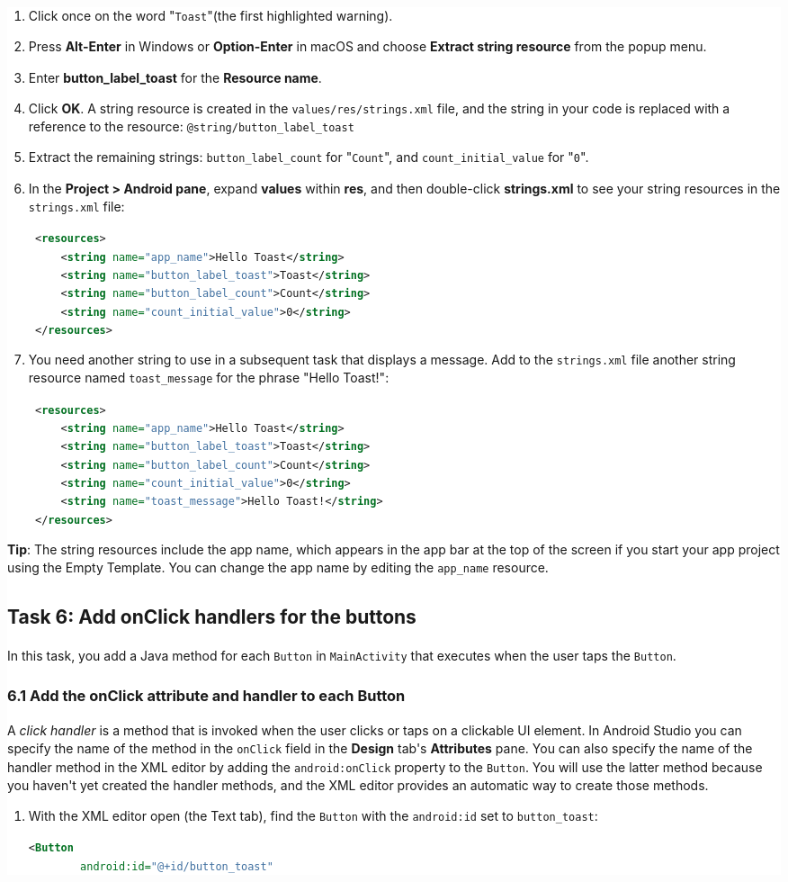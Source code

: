 
1. Click once on the word "``Toast``"(the first highlighted warning).
2. Press **Alt-Enter** in Windows or **Option-Enter** in macOS and choose **Extract string resource** from the popup
   menu.
3. Enter **button_label_toast** for the **Resource name**.
4. Click **OK**. A string resource is created in the ``values/res/strings.xml`` file, and the string in your code is
   replaced with a reference to the resource: ``@string/button_label_toast``
5. Extract the remaining strings: ``button_label_count`` for "``Count``", and ``count_initial_value`` for "``0``".
6. In the **Project > Android pane**, expand **values** within **res**, and then double-click **strings.xml** to see
   your string resources in the ``strings.xml`` file:
   
   ```xml
    <resources>
        <string name="app_name">Hello Toast</string>
        <string name="button_label_toast">Toast</string>
        <string name="button_label_count">Count</string>
        <string name="count_initial_value">0</string>
    </resources>
    ```
7. You need another string to use in a subsequent task that displays a message. Add to the ``strings.xml`` file another
   string resource named ``toast_message`` for the phrase "Hello Toast!":
   
   ```xml
    <resources>
        <string name="app_name">Hello Toast</string>
        <string name="button_label_toast">Toast</string>
        <string name="button_label_count">Count</string>
        <string name="count_initial_value">0</string>
        <string name="toast_message">Hello Toast!</string>
    </resources>
    ```
**Tip**: The string resources include the app name, which appears in the app bar at the top of the screen if you start
your app project using the Empty Template. You can change the app name by editing the ``app_name`` resource.

## Task 6: Add onClick handlers for the buttons

In this task, you add a Java method for each ``Button`` in ``MainActivity`` that executes when the user taps the
``Button``. 

### 6.1 Add the onClick attribute and handler to each Button

A _click handler_ is a method that is invoked when the user clicks or taps on a clickable UI element. In Android Studio
you can specify the name of the method in the ``onClick`` field in the **Design** tab's **Attributes** pane. You can
also specify the name of the handler method in the XML editor by adding the ``android:onClick`` property to the
``Button``. You will use the latter method because you haven't yet created the handler methods, and the XML editor
provides an automatic way to create those methods.

1. With the XML editor open (the Text tab), find the ``Button`` with the ``android:id`` set to ``button_toast``:

   ```xml
   <Button
           android:id="@+id/button_toast"
   ```